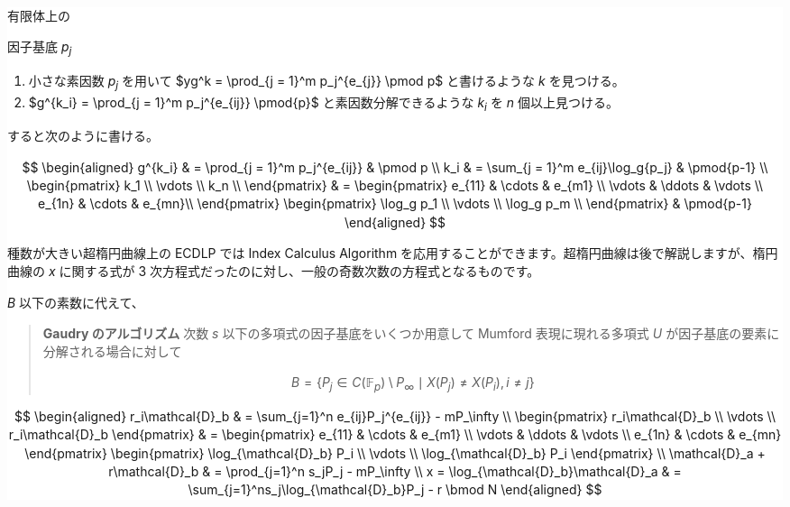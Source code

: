 有限体上の

因子基底 $p_j$
1. 小さな素因数 $p_j$ を用いて $yg^k = \prod_{j = 1}^m p_j^{e_{j}} \pmod p$ と書けるような $k$ を見つける。
2. $g^{k_i} = \prod_{j = 1}^m p_j^{e_{ij}} \pmod{p}$ と素因数分解できるような $k_i$ を $n$ 個以上見つける。

すると次のように書ける。

$$
\begin{aligned}
  g^{k_i} & = \prod_{j = 1}^m p_j^{e_{ij}} & \pmod p \\
  k_i & = \sum_{j = 1}^m e_{ij}\log_g{p_j} & \pmod{p-1} \\
\begin{pmatrix}
  k_1 \\
  \vdots \\
  k_n \\
\end{pmatrix} & =
\begin{pmatrix}
  e_{11} & \cdots & e_{m1} \\
  \vdots & \ddots & \vdots \\
  e_{1n} & \cdots & e_{mn}\\
\end{pmatrix}
\begin{pmatrix}
  \log_g p_1 \\
  \vdots \\
  \log_g p_m \\
\end{pmatrix} & \pmod{p-1}
\end{aligned}
$$

種数が大きい超楕円曲線上の ECDLP では Index Calculus Algorithm を応用することができます。超楕円曲線は後で解説しますが、楕円曲線の $x$ に関する式が 3 次方程式だったのに対し、一般の奇数次数の方程式となるものです。

$B$ 以下の素数に代えて、

> **Gaudry のアルゴリズム**
> 次数 $s$ 以下の多項式の因子基底をいくつか用意して Mumford 表現に現れる多項式 $U$ が因子基底の要素に分解される場合に対して
>
> $$
B = \lbrace P_j\in C(\mathbb{F}_p)\setminus P_\infty\mid X(P_j)\neq X(P_i), i \neq j\rbrace
$$

$$
\begin{aligned}
r_i\mathcal{D}_b & = \sum_{j=1}^n e_{ij}P_j^{e_{ij}} - mP_\infty \\
\begin{pmatrix}
r_i\mathcal{D}_b \\
\vdots \\
r_i\mathcal{D}_b
\end{pmatrix}
& = \begin{pmatrix}
e_{11} & \cdots & e_{m1} \\
\vdots & \ddots & \vdots \\
e_{1n} & \cdots & e_{mn}
\end{pmatrix}
\begin{pmatrix}
\log_{\mathcal{D}_b} P_i \\
\vdots \\
\log_{\mathcal{D}_b} P_i
\end{pmatrix} \\
\mathcal{D}_a + r\mathcal{D}_b & = \prod_{j=1}^n s_jP_j - mP_\infty \\
x = \log_{\mathcal{D}_b}\mathcal{D}_a & = \sum_{j=1}^ns_j\log_{\mathcal{D}_b}P_j - r \bmod N
\end{aligned}
$$
